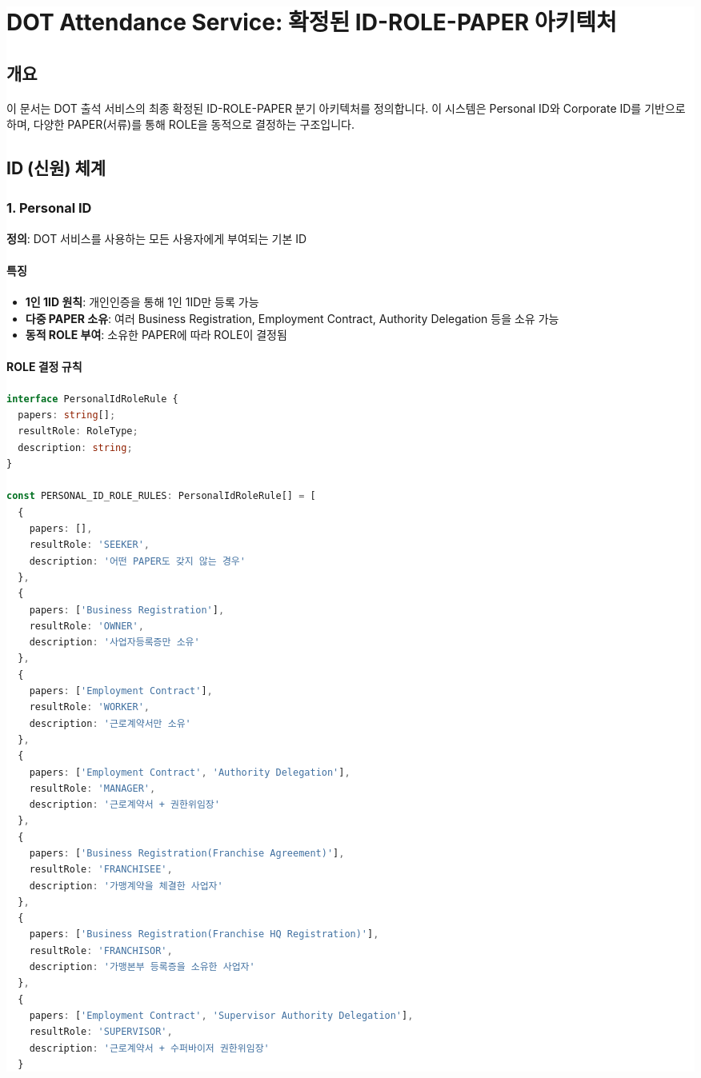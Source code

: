 # DOT Attendance Service: 확정된 ID-ROLE-PAPER 아키텍처

## 개요

이 문서는 DOT 출석 서비스의 최종 확정된 ID-ROLE-PAPER 분기 아키텍처를 정의합니다. 이 시스템은 Personal ID와 Corporate ID를 기반으로 하며, 다양한 PAPER(서류)를 통해 ROLE을 동적으로 결정하는 구조입니다.

## ID (신원) 체계

### 1. Personal ID
**정의**: DOT 서비스를 사용하는 모든 사용자에게 부여되는 기본 ID

#### 특징
- **1인 1ID 원칙**: 개인인증을 통해 1인 1ID만 등록 가능
- **다중 PAPER 소유**: 여러 Business Registration, Employment Contract, Authority Delegation 등을 소유 가능
- **동적 ROLE 부여**: 소유한 PAPER에 따라 ROLE이 결정됨

#### ROLE 결정 규칙
```typescript
interface PersonalIdRoleRule {
  papers: string[];
  resultRole: RoleType;
  description: string;
}

const PERSONAL_ID_ROLE_RULES: PersonalIdRoleRule[] = [
  {
    papers: [],
    resultRole: 'SEEKER',
    description: '어떤 PAPER도 갖지 않는 경우'
  },
  {
    papers: ['Business Registration'],
    resultRole: 'OWNER',
    description: '사업자등록증만 소유'
  },
  {
    papers: ['Employment Contract'],
    resultRole: 'WORKER',
    description: '근로계약서만 소유'
  },
  {
    papers: ['Employment Contract', 'Authority Delegation'],
    resultRole: 'MANAGER',
    description: '근로계약서 + 권한위임장'
  },
  {
    papers: ['Business Registration(Franchise Agreement)'],
    resultRole: 'FRANCHISEE',
    description: '가맹계약을 체결한 사업자'
  },
  {
    papers: ['Business Registration(Franchise HQ Registration)'],
    resultRole: 'FRANCHISOR',
    description: '가맹본부 등록증을 소유한 사업자'
  },
  {
    papers: ['Employment Contract', 'Supervisor Authority Delegation'],
    resultRole: 'SUPERVISOR',
    description: '근로계약서 + 수퍼바이저 권한위임장'
  }
```